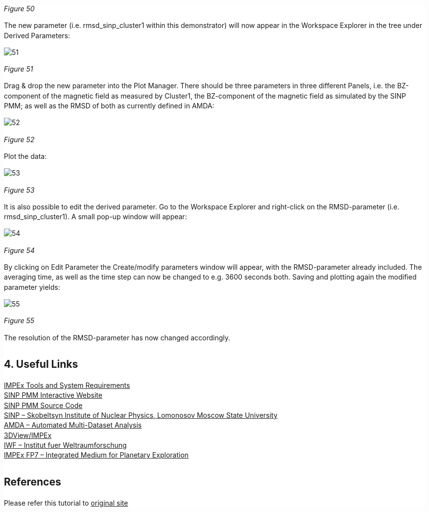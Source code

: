 *Figure 50*  

The new parameter (i.e. rmsd_sinp_cluster1 within this demonstrator) will now appear in the Workspace Explorer in the tree under Derived Parameters:  

<img src="https://raw.githubusercontent.com/megadiesel705/tutorials/master/IMPEx_FP7/SINP-Model-Demonstrators/img/51_F_51.png" width="500" alt="51">    

*Figure 51*  

Drag & drop the new parameter into the Plot Manager. There should be three parameters in three different Panels, i.e. the BZ-component of the magnetic field as measured by Cluster1, the BZ-component of the magnetic field as simulated by the SINP PMM; as well as the RMSD of both as currently defined in AMDA:  

<img src="https://raw.githubusercontent.com/megadiesel705/tutorials/master/IMPEx_FP7/SINP-Model-Demonstrators/img/52_F_52.png" width="500" alt="52">    

*Figure 52*  

Plot the data:  

<img src="https://raw.githubusercontent.com/megadiesel705/tutorials/master/IMPEx_FP7/SINP-Model-Demonstrators/img/53_F_53.png" width="500" alt="53">    

*Figure 53*  

It is also possible to edit the derived parameter. Go to the Workspace Explorer and right-click on the RMSD-parameter (i.e. rmsd_sinp_cluster1). A small pop-up window will appear:  

<img src="https://raw.githubusercontent.com/megadiesel705/tutorials/master/IMPEx_FP7/SINP-Model-Demonstrators/img/54_F_54.png" width="500" alt="54">    

*Figure 54*  

By clicking on Edit Parameter the Create/modify parameters window will appear, with the RMSD-parameter already included. The averaging time, as well as the time step can now be changed to e.g. 3600 seconds both. Saving and plotting again the modified parameter yields:  

<img src="https://raw.githubusercontent.com/megadiesel705/tutorials/master/IMPEx_FP7/SINP-Model-Demonstrators/img/55_F_55.png" width="500" alt="55">    

*Figure 55*  

The resolution of the RMSD-parameter has now changed accordingly.  


<h2 id="4">4. Useful Links</h2>


[IMPEx Tools and System Requirements](http://impex-fp7.oeaw.ac.at/tools.html)  
[SINP PMM Interactive Website](http://smdc.sinp.msu.ru/index.py?nav=paraboloid/index)  
[SINP PMM Source Code](http://smdc.sinp.msu.ru/content/paraboloid/parabmod.for)  
[SINP – Skobeltsyn Institute of Nuclear Physics, Lomonosov Moscow State University](http://www.sinp.msu.ru/en)  
[AMDA – Automated Multi-Dataset Analysis](http://amda.cdpp.eu)  
[3DView/IMPEx](http://3dview.cdpp.eu)  
[IWF – Institut fuer Weltraumforschung](http://iwf.oeaw.ac.at)  
[IMPEx FP7 – Integrated Medium for Planetary Exploration](http://impex-fp7.oeaw.ac.at/tools.html)  

<h2 id="References">References</h2>

Please refer this tutorial to [original site](https://sites.google.com/site/impexfp7/home/sinp-model-demonstrators)







